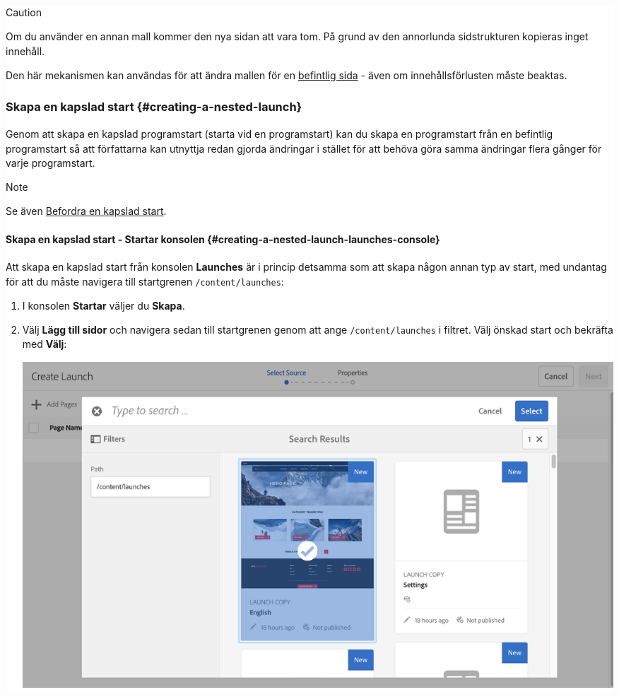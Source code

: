 
>[!CAUTION]
>
>Om du använder en annan mall kommer den nya sidan att vara tom. På grund av den annorlunda sidstrukturen kopieras inget innehåll.
>
>Den här mekanismen kan användas för att ändra mallen för en [befintlig sida](/help/sites-authoring/managing-pages.md#creating-a-new-page) - även om innehållsförlusten måste beaktas.

### Skapa en kapslad start {#creating-a-nested-launch}

Genom att skapa en kapslad programstart (starta vid en programstart) kan du skapa en programstart från en befintlig programstart så att författarna kan utnyttja redan gjorda ändringar i stället för att behöva göra samma ändringar flera gånger för varje programstart.

>[!NOTE]
>
>Se även [Befordra en kapslad start](/help/sites-authoring/launches-promoting.md#promoting-a-nested-launch).

#### Skapa en kapslad start - Startar konsolen {#creating-a-nested-launch-launches-console}

Att skapa en kapslad start från konsolen **Launches** är i princip detsamma som att skapa någon annan typ av start, med undantag för att du måste navigera till startgrenen `/content/launches`:

1. I konsolen **Startar** väljer du **Skapa**.
1. Välj **Lägg till sidor** och navigera sedan till startgrenen genom att ange `/content/launches` i filtret. Välj önskad start och bekräfta med **Välj**:

   ![Välj start](assets/chlimage_1-230.png)
